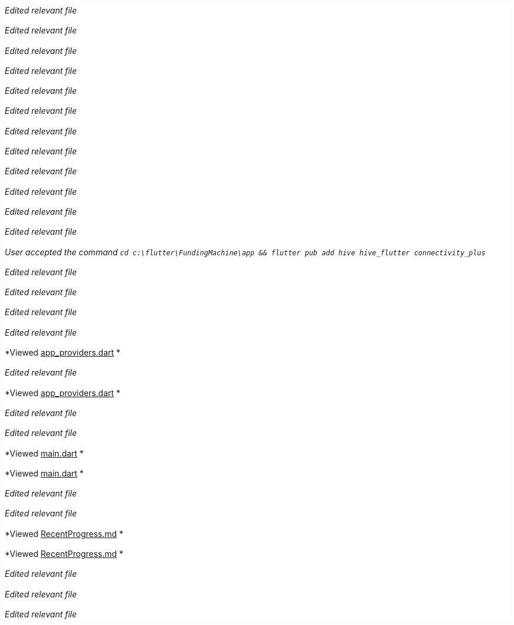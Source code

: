 *Edited relevant file*

*Edited relevant file*

*Edited relevant file*

*Edited relevant file*

*Edited relevant file*

*Edited relevant file*

*Edited relevant file*

*Edited relevant file*

*Edited relevant file*

*Edited relevant file*

*Edited relevant file*

*Edited relevant file*

*User accepted the command `cd c:\flutter\FundingMachine\app && flutter pub add hive hive_flutter connectivity_plus`*

*Edited relevant file*

*Edited relevant file*

*Edited relevant file*

*Edited relevant file*

*Viewed [app_providers.dart](file:///c:/flutter/FundingMachine/app/lib/providers/app_providers.dart) *

*Edited relevant file*

*Viewed [app_providers.dart](file:///c:/flutter/FundingMachine/app/lib/providers/app_providers.dart) *

*Edited relevant file*

*Edited relevant file*

*Viewed [main.dart](file:///c:/flutter/FundingMachine/app/lib/main.dart) *

*Viewed [main.dart](file:///c:/flutter/FundingMachine/app/lib/main.dart) *

*Edited relevant file*

*Edited relevant file*

*Viewed [RecentProgress.md](file:///c:/flutter/FundingMachine/RecentProgress.md) *

*Viewed [RecentProgress.md](file:///c:/flutter/FundingMachine/RecentProgress.md) *

*Edited relevant file*

*Edited relevant file*

*Edited relevant file*
